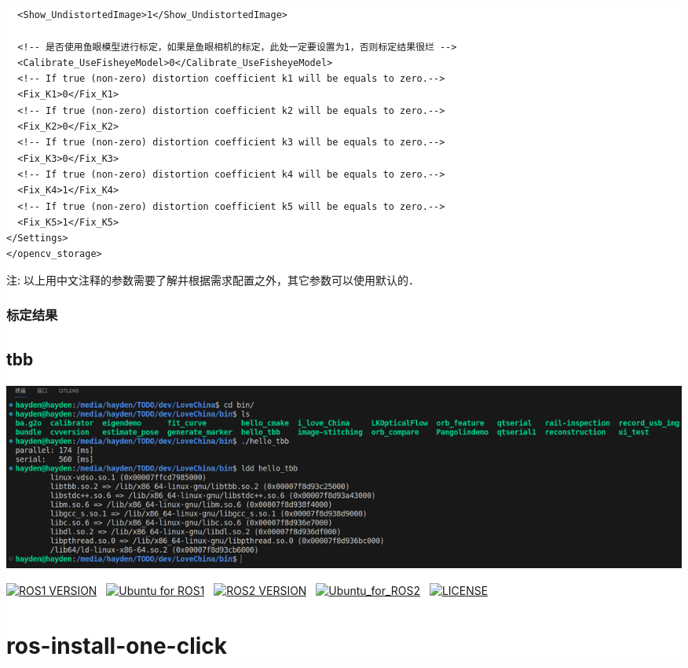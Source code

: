 ```
  <Show_UndistortedImage>1</Show_UndistortedImage>
  
  <!-- 是否使用鱼眼模型进行标定，如果是鱼眼相机的标定，此处一定要设置为1，否则标定结果很烂 -->
  <Calibrate_UseFisheyeModel>0</Calibrate_UseFisheyeModel>
  <!-- If true (non-zero) distortion coefficient k1 will be equals to zero.-->
  <Fix_K1>0</Fix_K1>
  <!-- If true (non-zero) distortion coefficient k2 will be equals to zero.-->
  <Fix_K2>0</Fix_K2>
  <!-- If true (non-zero) distortion coefficient k3 will be equals to zero.-->
  <Fix_K3>0</Fix_K3>
  <!-- If true (non-zero) distortion coefficient k4 will be equals to zero.-->
  <Fix_K4>1</Fix_K4>
  <!-- If true (non-zero) distortion coefficient k5 will be equals to zero.-->
  <Fix_K5>1</Fix_K5>
</Settings>
</opencv_storage>

```

注: 以上用中文注释的参数需要了解并根据需求配置之外，其它参数可以使用默认的．

### 标定结果


## tbb
![1705306237405](images/README/1705306237405.png)


[![ROS1 VERSION](https://img.shields.io/badge/ROS1-Noetic-green)](http://wiki.ros.org/noetic) &nbsp;
[![Ubuntu for ROS1](https://img.shields.io/badge/Ubuntu-20.04-green)](https://ubuntu.com/) &nbsp;
[![ROS2 VERSION](https://img.shields.io/badge/ROS2-Humble-brightgreen)](http://docs.ros.org/en/humble/index.html) &nbsp;
[![Ubuntu_for_ROS2](https://img.shields.io/badge/Ubuntu-22.04-brightgreen)](https://ubuntu.com/) &nbsp;
[![LICENSE](https://img.shields.io/badge/license-Apache--2.0-informational)](https://github.com/mangdangroboticsclub/gpt4_ros2/blob/main/LICENSE) &nbsp;


# ros-install-one-click
